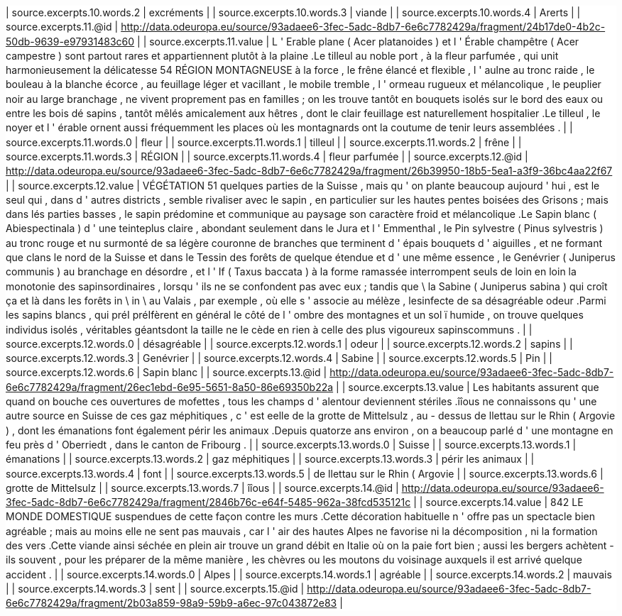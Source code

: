 | source.excerpts.10.words.2 | excréments |
| source.excerpts.10.words.3 | viande |
| source.excerpts.10.words.4 | Arerts |
| source.excerpts.11.@id | http://data.odeuropa.eu/source/93adaee6-3fec-5adc-8db7-6e6c7782429a/fragment/24b17de0-4b2c-50db-9639-e97931483c60 |
| source.excerpts.11.value | L ' Erable plane ( Acer platanoides ) et l ' Érable champêtre ( Acer campestre ) sont partout rares et appartiennent plutôt à la plaine .Le tilleul au noble port , à la fleur parfumée , qui unit harmonieusement la délicatesse 54 RÉGION MONTAGNEUSE à la force , le frêne élancé et flexible , l ' aulne au tronc raide , le bouleau à la blanche écorce , au feuillage léger et vacillant , le mobile tremble , l ' ormeau rugueux et mélancolique , le peuplier noir au large branchage , ne vivent proprement pas en familles ; on les trouve tantôt en bouquets isolés sur le bord des eaux ou entre les bois dé sapins , tantôt mêlés amicalement aux hêtres , dont le clair feuillage est naturellement hospitalier .Le tilleul , le noyer et l ' érable ornent aussi fréquemment les places où les montagnards ont la coutume de tenir leurs assemblées . |
| source.excerpts.11.words.0 | fleur |
| source.excerpts.11.words.1 | tilleul |
| source.excerpts.11.words.2 | frêne |
| source.excerpts.11.words.3 | RÉGION |
| source.excerpts.11.words.4 | fleur parfumée |
| source.excerpts.12.@id | http://data.odeuropa.eu/source/93adaee6-3fec-5adc-8db7-6e6c7782429a/fragment/26b39950-18b5-5ea1-a3f9-36bc4aa22f67 |
| source.excerpts.12.value | VÉGÉTATION 51 quelques parties de la Suisse , mais qu ' on plante beaucoup aujourd ' hui , est le seul qui , dans d ' autres districts , semble rivaliser avec le sapin , en particulier sur les hautes pentes boisées des Grisons ; mais dans lés parties basses , le sapin prédomine et communique au paysage son caractère froid et mélancolique .Le Sapin blanc ( Abiespectinala ) d ' une teinteplus claire , abondant seulement dans le Jura et l ' Emmenthal , le Pin sylvestre ( Pinus sylvestris ) au tronc rouge et nu surmonté de sa légère couronne de branches que terminent d ' épais bouquets d ' aiguilles , et ne formant que clans le nord de la Suisse et dans le Tessin des forêts de quelque étendue et d ' une même essence , le Genévrier ( Juniperus communis ) au branchage en désordre , et l ' If ( Taxus baccata ) à la forme ramassée interrompent seuls de loin en loin la monotonie des sapinsordinaires , lorsqu ' ils ne se confondent pas avec eux ; tandis que \ la Sabine ( Juniperus sabina ) qui croît ça et là dans les forêts in \ in \ au Valais , par exemple , où elle s ' associe au mélèze , lesinfecte de sa désagréable odeur .Parmi les sapins blancs , qui préI préIfèrent en général le côté de l ' ombre des montagnes et un sol ï humide , on trouve quelques individus isolés , véritables géantsdont la taille ne le cède en rien à celle des plus vigoureux sapinscommuns . |
| source.excerpts.12.words.0 | désagréable |
| source.excerpts.12.words.1 | odeur |
| source.excerpts.12.words.2 | sapins |
| source.excerpts.12.words.3 | Genévrier |
| source.excerpts.12.words.4 | Sabine |
| source.excerpts.12.words.5 | Pin |
| source.excerpts.12.words.6 | Sapin blanc |
| source.excerpts.13.@id | http://data.odeuropa.eu/source/93adaee6-3fec-5adc-8db7-6e6c7782429a/fragment/26ec1ebd-6e95-5651-8a50-86e69350b22a |
| source.excerpts.13.value | Les habitants assurent que quand on bouche ces ouvertures de mofettes , tous les champs d ' alentour deviennent stériles .îîous ne connaissons qu ' une autre source en Suisse de ces gaz méphitiques , c ' est eelle de la grotte de Mittelsulz , au - dessus de llettau sur le Rhin ( Argovie ) , dont les émanations font également périr les animaux .Depuis quatorze ans environ , on a beaucoup parlé d ' une montagne en feu près d ' Oberriedt , dans le canton de Fribourg . |
| source.excerpts.13.words.0 | Suisse |
| source.excerpts.13.words.1 | émanations |
| source.excerpts.13.words.2 | gaz méphitiques |
| source.excerpts.13.words.3 | périr les animaux |
| source.excerpts.13.words.4 | font |
| source.excerpts.13.words.5 | de llettau sur le Rhin ( Argovie |
| source.excerpts.13.words.6 | grotte de Mittelsulz |
| source.excerpts.13.words.7 | îîous |
| source.excerpts.14.@id | http://data.odeuropa.eu/source/93adaee6-3fec-5adc-8db7-6e6c7782429a/fragment/2846b76c-e64f-5485-962a-38fcd535121c |
| source.excerpts.14.value | 842 LE MONDE DOMESTIQUE suspendues de cette façon contre les murs .Cette décoration habituelle n ' offre pas un spectacle bien agréable ; mais au moins elle ne sent pas mauvais , car l ' air des hautes Alpes ne favorise ni la décomposition , ni la formation des vers .Cette viande ainsi séchée en plein air trouve un grand débit en Italie où on la paie fort bien ; aussi les bergers achètent - ils souvent , pour les préparer de la même manière , les chèvres ou les moutons du voisinage auxquels il est arrivé quelque accident . |
| source.excerpts.14.words.0 | Alpes |
| source.excerpts.14.words.1 | agréable |
| source.excerpts.14.words.2 | mauvais |
| source.excerpts.14.words.3 | sent |
| source.excerpts.15.@id | http://data.odeuropa.eu/source/93adaee6-3fec-5adc-8db7-6e6c7782429a/fragment/2b03a859-98a9-59b9-a6ec-97c043872e83 |